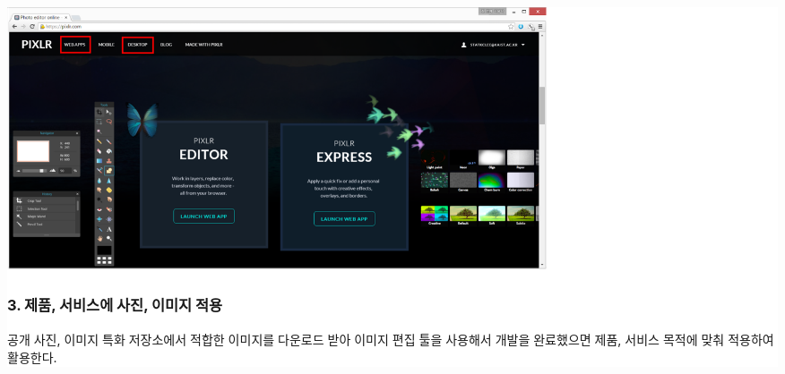 <img src="fig/edit-image-pixlr.png" alt="오토데스크 PIXLR 제품, 서비스" width="70%" />

### 3. 제품, 서비스에 사진, 이미지 적용

공개 사진, 이미지 특화 저장소에서 적합한 이미지를 다운로드 받아 이미지 편집 툴을 사용해서 개발을 완료했으면 제품, 서비스 목적에 맞춰 적용하여 활용한다.